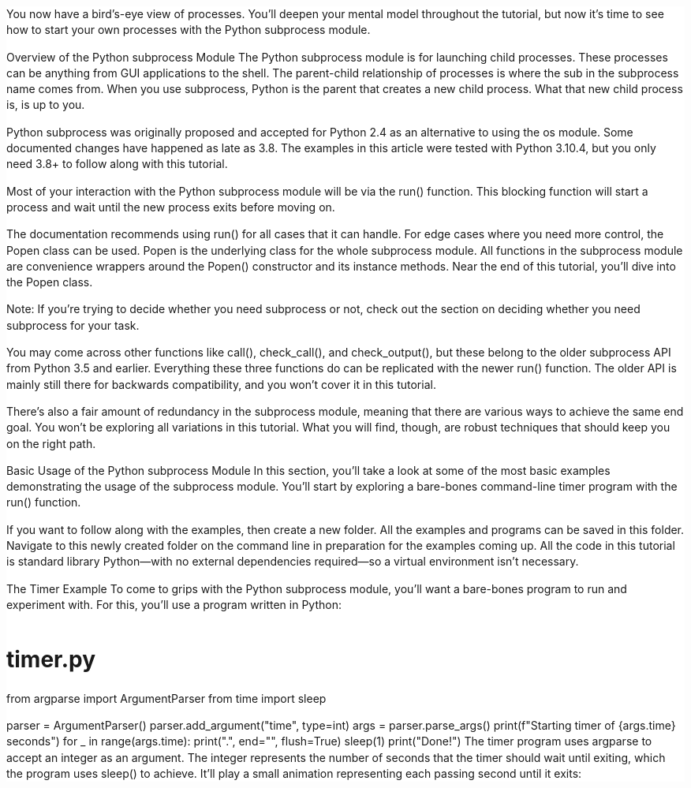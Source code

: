 You now have a bird’s-eye view of processes. You’ll deepen your mental model throughout the tutorial, but now it’s time to see how to start your own processes with the Python subprocess module.

Overview of the Python subprocess Module
The Python subprocess module is for launching child processes. These processes can be anything from GUI applications to the shell. The parent-child relationship of processes is where the sub in the subprocess name comes from. When you use subprocess, Python is the parent that creates a new child process. What that new child process is, is up to you.

Python subprocess was originally proposed and accepted for Python 2.4 as an alternative to using the os module. Some documented changes have happened as late as 3.8. The examples in this article were tested with Python 3.10.4, but you only need 3.8+ to follow along with this tutorial.

Most of your interaction with the Python subprocess module will be via the run() function. This blocking function will start a process and wait until the new process exits before moving on.

The documentation recommends using run() for all cases that it can handle. For edge cases where you need more control, the Popen class can be used. Popen is the underlying class for the whole subprocess module. All functions in the subprocess module are convenience wrappers around the Popen() constructor and its instance methods. Near the end of this tutorial, you’ll dive into the Popen class.

Note: If you’re trying to decide whether you need subprocess or not, check out the section on deciding whether you need subprocess for your task.

You may come across other functions like call(), check_call(), and check_output(), but these belong to the older subprocess API from Python 3.5 and earlier. Everything these three functions do can be replicated with the newer run() function. The older API is mainly still there for backwards compatibility, and you won’t cover it in this tutorial.

There’s also a fair amount of redundancy in the subprocess module, meaning that there are various ways to achieve the same end goal. You won’t be exploring all variations in this tutorial. What you will find, though, are robust techniques that should keep you on the right path.

Basic Usage of the Python subprocess Module
In this section, you’ll take a look at some of the most basic examples demonstrating the usage of the subprocess module. You’ll start by exploring a bare-bones command-line timer program with the run() function.

If you want to follow along with the examples, then create a new folder. All the examples and programs can be saved in this folder. Navigate to this newly created folder on the command line in preparation for the examples coming up. All the code in this tutorial is standard library Python—with no external dependencies required—so a virtual environment isn’t necessary.

The Timer Example
To come to grips with the Python subprocess module, you’ll want a bare-bones program to run and experiment with. For this, you’ll use a program written in Python:

# timer.py

from argparse import ArgumentParser
from time import sleep

parser = ArgumentParser()
parser.add_argument("time", type=int)
args = parser.parse_args()
print(f"Starting timer of {args.time} seconds")
for _ in range(args.time):
    print(".", end="", flush=True)
    sleep(1)
print("Done!")
The timer program uses argparse to accept an integer as an argument. The integer represents the number of seconds that the timer should wait until exiting, which the program uses sleep() to achieve. It’ll play a small animation representing each passing second until it exits:
